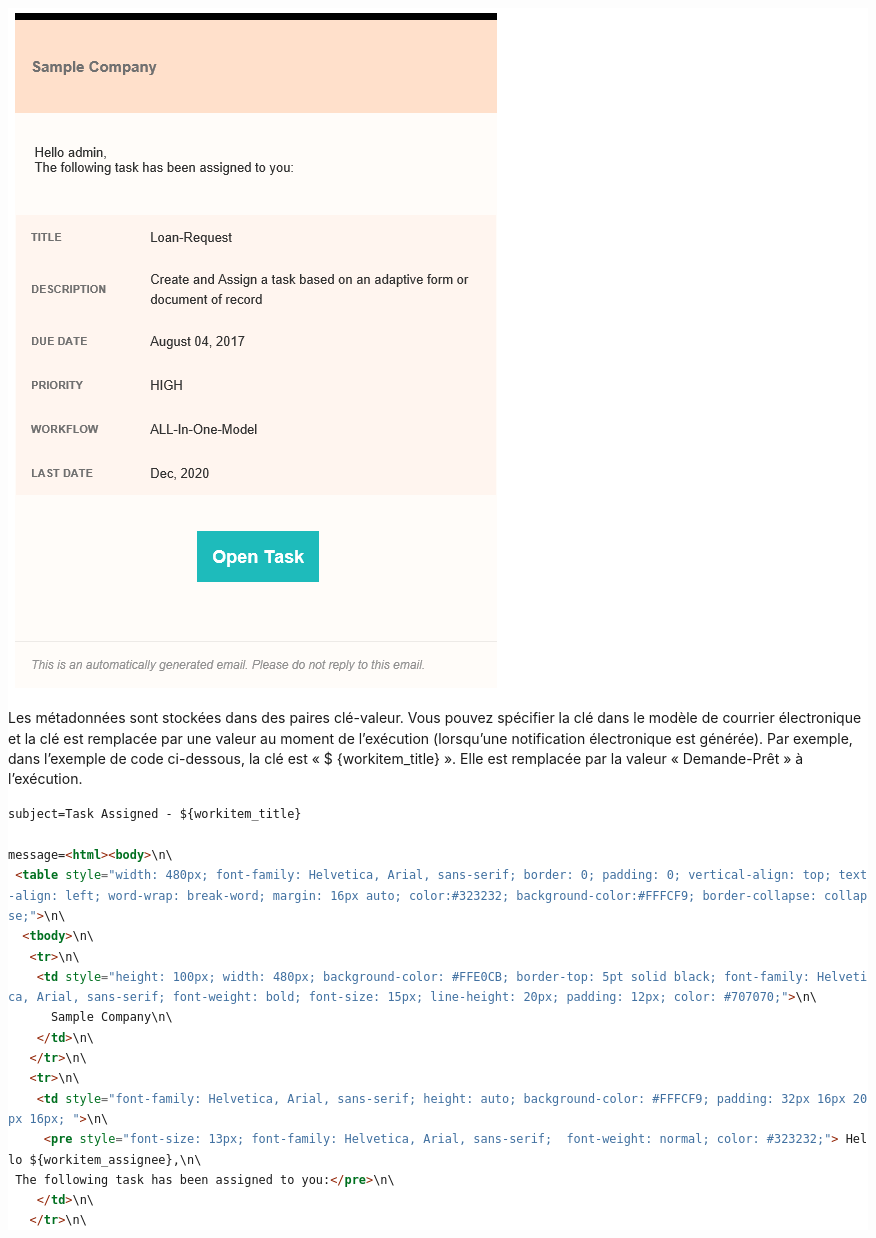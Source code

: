 ![Modèle d’e-mail par défaut](assets/default_email_template_metadata_new.png)

Les métadonnées sont stockées dans des paires clé-valeur. Vous pouvez spécifier la clé dans le modèle de courrier électronique et la clé est remplacée par une valeur au moment de l’exécution (lorsqu’une notification électronique est générée). Par exemple, dans l’exemple de code ci-dessous, la clé est « $ {workitem_title} ». Elle est remplacée par la valeur « Demande-Prêt » à l’exécution.

```html
subject=Task Assigned - ${workitem_title}

message=<html><body>\n\
 <table style="width: 480px; font-family: Helvetica, Arial, sans-serif; border: 0; padding: 0; vertical-align: top; text-align: left; word-wrap: break-word; margin: 16px auto; color:#323232; background-color:#FFFCF9; border-collapse: collapse;">\n\
  <tbody>\n\
   <tr>\n\
    <td style="height: 100px; width: 480px; background-color: #FFE0CB; border-top: 5pt solid black; font-family: Helvetica, Arial, sans-serif; font-weight: bold; font-size: 15px; line-height: 20px; padding: 12px; color: #707070;">\n\
      Sample Company\n\
    </td>\n\
   </tr>\n\
   <tr>\n\
    <td style="font-family: Helvetica, Arial, sans-serif; height: auto; background-color: #FFFCF9; padding: 32px 16px 20px 16px; ">\n\
     <pre style="font-size: 13px; font-family: Helvetica, Arial, sans-serif;  font-weight: normal; color: #323232;"> Hello ${workitem_assignee},\n\
 The following task has been assigned to you:</pre>\n\
    </td>\n\
   </tr>\n\
```